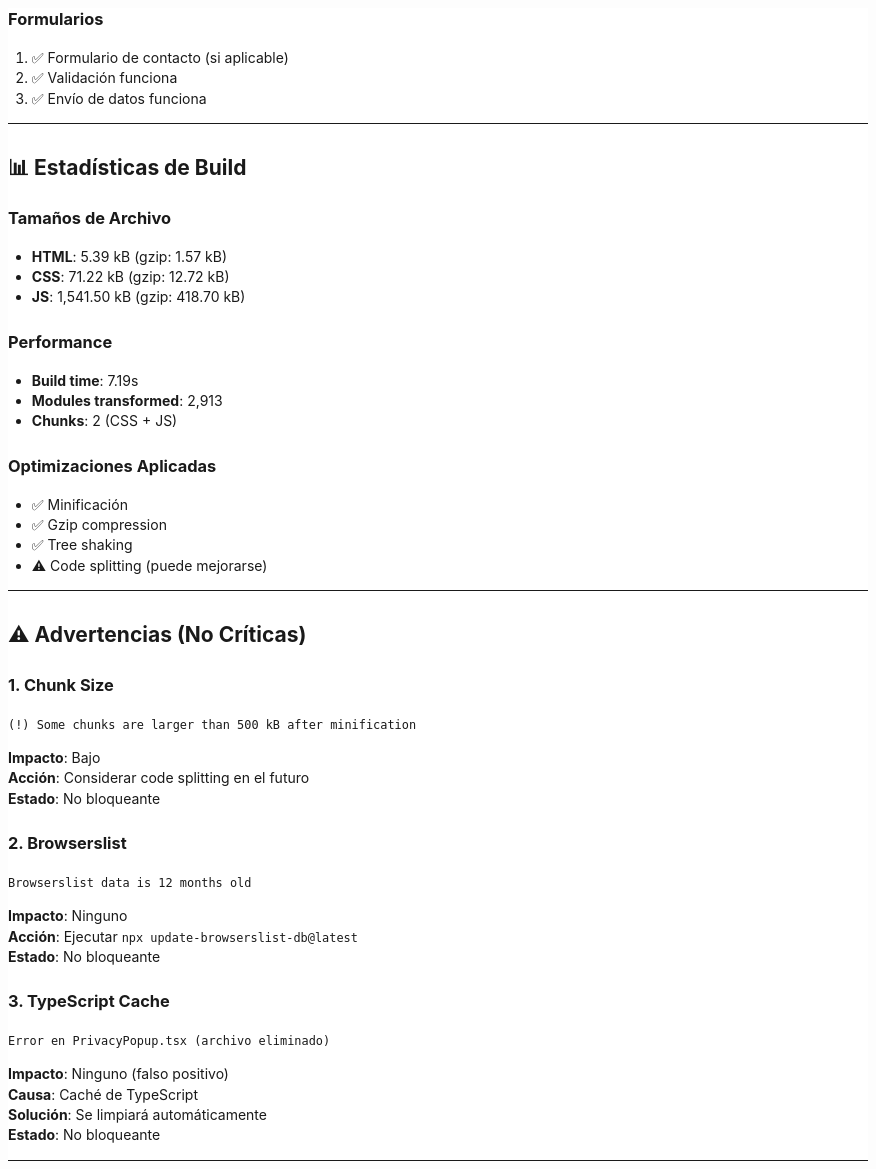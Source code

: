 ### Formularios
1. ✅ Formulario de contacto (si aplicable)
2. ✅ Validación funciona
3. ✅ Envío de datos funciona

---

## 📊 Estadísticas de Build

### Tamaños de Archivo
- **HTML**: 5.39 kB (gzip: 1.57 kB)
- **CSS**: 71.22 kB (gzip: 12.72 kB)
- **JS**: 1,541.50 kB (gzip: 418.70 kB)

### Performance
- **Build time**: 7.19s
- **Modules transformed**: 2,913
- **Chunks**: 2 (CSS + JS)

### Optimizaciones Aplicadas
- ✅ Minificación
- ✅ Gzip compression
- ✅ Tree shaking
- ⚠️ Code splitting (puede mejorarse)

---

## ⚠️ Advertencias (No Críticas)

### 1. Chunk Size
```
(!) Some chunks are larger than 500 kB after minification
```
**Impacto**: Bajo  
**Acción**: Considerar code splitting en el futuro  
**Estado**: No bloqueante

### 2. Browserslist
```
Browserslist data is 12 months old
```
**Impacto**: Ninguno  
**Acción**: Ejecutar `npx update-browserslist-db@latest`  
**Estado**: No bloqueante

### 3. TypeScript Cache
```
Error en PrivacyPopup.tsx (archivo eliminado)
```
**Impacto**: Ninguno (falso positivo)  
**Causa**: Caché de TypeScript  
**Solución**: Se limpiará automáticamente  
**Estado**: No bloqueante

---